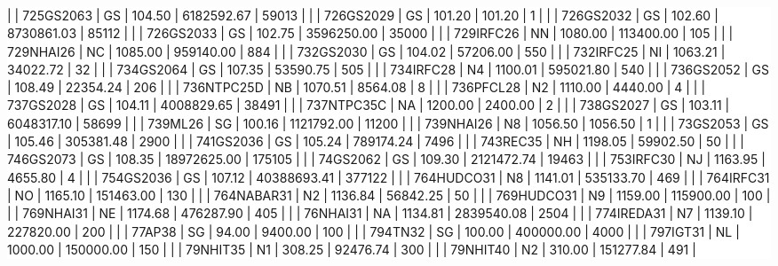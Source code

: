 |  | 725GS2063 | GS | 104.50 | 6182592.67 | 59013 |
|  | 726GS2029 | GS | 101.20 | 101.20 | 1 |
|  | 726GS2032 | GS | 102.60 | 8730861.03 | 85112 |
|  | 726GS2033 | GS | 102.75 | 3596250.00 | 35000 |
|  | 729IRFC26 | NN | 1080.00 | 113400.00 | 105 |
|  | 729NHAI26 | NC | 1085.00 | 959140.00 | 884 |
|  | 732GS2030 | GS | 104.02 | 57206.00 | 550 |
|  | 732IRFC25 | NI | 1063.21 | 34022.72 | 32 |
|  | 734GS2064 | GS | 107.35 | 53590.75 | 505 |
|  | 734IRFC28 | N4 | 1100.01 | 595021.80 | 540 |
|  | 736GS2052 | GS | 108.49 | 22354.24 | 206 |
|  | 736NTPC25D | NB | 1070.51 | 8564.08 | 8 |
|  | 736PFCL28 | N2 | 1110.00 | 4440.00 | 4 |
|  | 737GS2028 | GS | 104.11 | 4008829.65 | 38491 |
|  | 737NTPC35C | NA | 1200.00 | 2400.00 | 2 |
|  | 738GS2027 | GS | 103.11 | 6048317.10 | 58699 |
|  | 739ML26 | SG | 100.16 | 1121792.00 | 11200 |
|  | 739NHAI26 | N8 | 1056.50 | 1056.50 | 1 |
|  | 73GS2053 | GS | 105.46 | 305381.48 | 2900 |
|  | 741GS2036 | GS | 105.24 | 789174.24 | 7496 |
|  | 743REC35 | NH | 1198.05 | 59902.50 | 50 |
|  | 746GS2073 | GS | 108.35 | 18972625.00 | 175105 |
|  | 74GS2062 | GS | 109.30 | 2121472.74 | 19463 |
|  | 753IRFC30 | NJ | 1163.95 | 4655.80 | 4 |
|  | 754GS2036 | GS | 107.12 | 40388693.41 | 377122 |
|  | 764HUDCO31 | N8 | 1141.01 | 535133.70 | 469 |
|  | 764IRFC31 | NO | 1165.10 | 151463.00 | 130 |
|  | 764NABAR31 | N2 | 1136.84 | 56842.25 | 50 |
|  | 769HUDCO31 | N9 | 1159.00 | 115900.00 | 100 |
|  | 769NHAI31 | NE | 1174.68 | 476287.90 | 405 |
|  | 76NHAI31 | NA | 1134.81 | 2839540.08 | 2504 |
|  | 774IREDA31 | N7 | 1139.10 | 227820.00 | 200 |
|  | 77AP38 | SG | 94.00 | 9400.00 | 100 |
|  | 794TN32 | SG | 100.00 | 400000.00 | 4000 |
|  | 797IGT31 | NL | 1000.00 | 150000.00 | 150 |
|  | 79NHIT35 | N1 | 308.25 | 92476.74 | 300 |
|  | 79NHIT40 | N2 | 310.00 | 151277.84 | 491 |